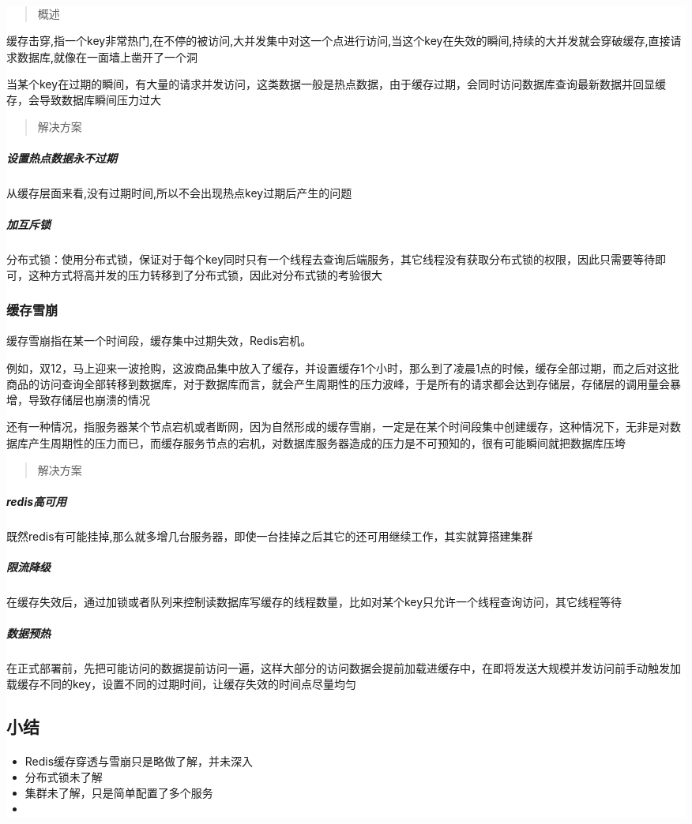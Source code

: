 > 概述

缓存击穿,指一个key非常热门,在不停的被访问,大并发集中对这一个点进行访问,当这个key在失效的瞬间,持续的大并发就会穿破缓存,直接请求数据库,就像在一面墙上凿开了一个洞

当某个key在过期的瞬间，有大量的请求并发访问，这类数据一般是热点数据，由于缓存过期，会同时访问数据库查询最新数据并回显缓存，会导致数据库瞬间压力过大

> 解决方案

##### 设置热点数据永不过期

从缓存层面来看,没有过期时间,所以不会出现热点key过期后产生的问题

##### 加互斥锁

分布式锁：使用分布式锁，保证对于每个key同时只有一个线程去查询后端服务，其它线程没有获取分布式锁的权限，因此只需要等待即可，这种方式将高并发的压力转移到了分布式锁，因此对分布式锁的考验很大



### 缓存雪崩

缓存雪崩指在某一个时间段，缓存集中过期失效，Redis宕机。

例如，双12，马上迎来一波抢购，这波商品集中放入了缓存，并设置缓存1个小时，那么到了凌晨1点的时候，缓存全部过期，而之后对这批商品的访问查询全部转移到数据库，对于数据库而言，就会产生周期性的压力波峰，于是所有的请求都会达到存储层，存储层的调用量会暴增，导致存储层也崩溃的情况

还有一种情况，指服务器某个节点宕机或者断网，因为自然形成的缓存雪崩，一定是在某个时间段集中创建缓存，这种情况下，无非是对数据库产生周期性的压力而已，而缓存服务节点的宕机，对数据库服务器造成的压力是不可预知的，很有可能瞬间就把数据库压垮

> 解决方案

##### redis高可用

既然redis有可能挂掉,那么就多增几台服务器，即使一台挂掉之后其它的还可用继续工作，其实就算搭建集群

##### 限流降级

在缓存失效后，通过加锁或者队列来控制读数据库写缓存的线程数量，比如对某个key只允许一个线程查询访问，其它线程等待

##### 数据预热

在正式部署前，先把可能访问的数据提前访问一遍，这样大部分的访问数据会提前加载进缓存中，在即将发送大规模并发访问前手动触发加载缓存不同的key，设置不同的过期时间，让缓存失效的时间点尽量均匀



## 小结

- Redis缓存穿透与雪崩只是略做了解，并未深入
- 分布式锁未了解
- 集群未了解，只是简单配置了多个服务
- 


